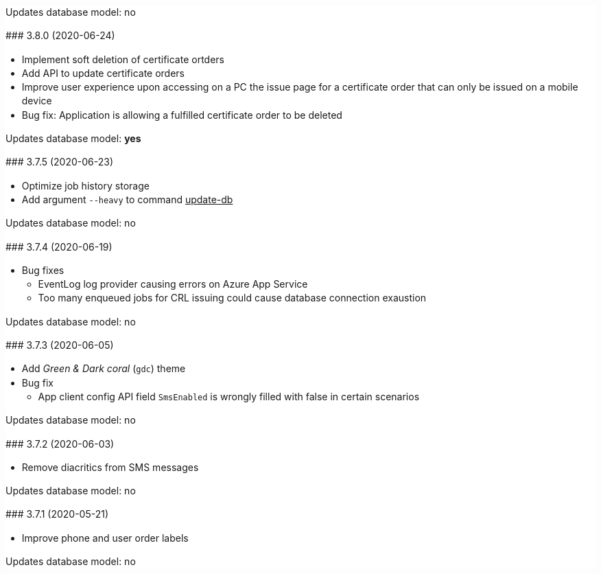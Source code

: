 Updates database model: no


<a name="v3-8-0" />
### 3.8.0 (2020-06-24)

* Implement soft deletion of certificate ortders
* Add API to update certificate orders
* Improve user experience upon accessing on a PC the issue page for a certificate order that can only be issued on a mobile device
* Bug fix: Application is allowing a fulfilled certificate order to be deleted

Updates database model: **yes**


<a name="v3-7-5" />
### 3.7.5 (2020-06-23)

* Optimize job history storage
* Add argument `--heavy` to command [update-db](on-premises/tool/update-db.md)

Updates database model: no


<a name="v3-7-4" />
### 3.7.4 (2020-06-19)

* Bug fixes
  * EventLog log provider causing errors on Azure App Service
  * Too many enqueued jobs for CRL issuing could cause database connection exaustion

Updates database model: no


<a name="v3-7-3" />
### 3.7.3 (2020-06-05)

* Add *Green & Dark coral* (`gdc`) theme
* Bug fix
  * App client config API field `SmsEnabled` is wrongly filled with false in certain scenarios

Updates database model: no


<a name="v3-7-2" />
### 3.7.2 (2020-06-03)

* Remove diacritics from SMS messages

Updates database model: no


<a name="v3-7-1" />
### 3.7.1 (2020-05-21)

* Improve phone and user order labels

Updates database model: no
